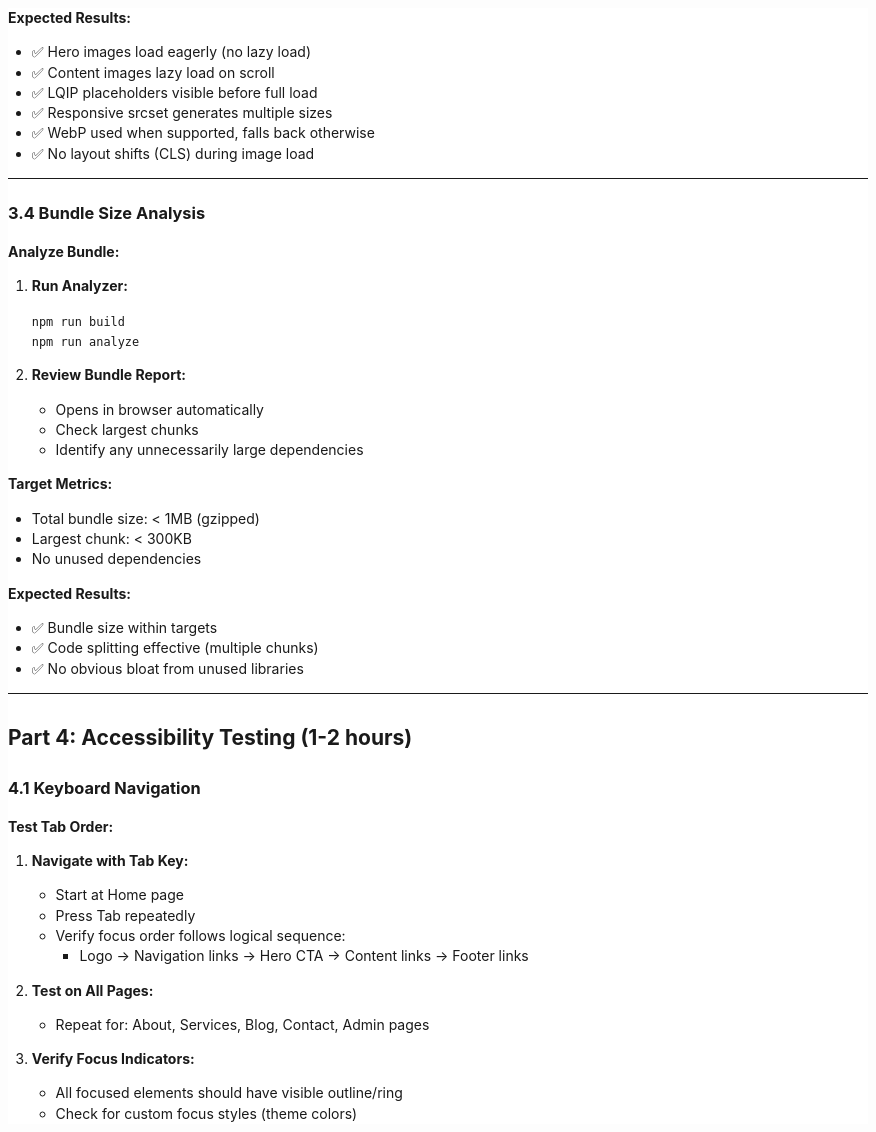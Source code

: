 **Expected Results:**
- ✅ Hero images load eagerly (no lazy load)
- ✅ Content images lazy load on scroll
- ✅ LQIP placeholders visible before full load
- ✅ Responsive srcset generates multiple sizes
- ✅ WebP used when supported, falls back otherwise
- ✅ No layout shifts (CLS) during image load

---

### 3.4 Bundle Size Analysis

**Analyze Bundle:**

1. **Run Analyzer:**
   ```bash
   npm run build
   npm run analyze
   ```

2. **Review Bundle Report:**
   - Opens in browser automatically
   - Check largest chunks
   - Identify any unnecessarily large dependencies

**Target Metrics:**
- Total bundle size: < 1MB (gzipped)
- Largest chunk: < 300KB
- No unused dependencies

**Expected Results:**
- ✅ Bundle size within targets
- ✅ Code splitting effective (multiple chunks)
- ✅ No obvious bloat from unused libraries

---

## Part 4: Accessibility Testing (1-2 hours)

### 4.1 Keyboard Navigation

**Test Tab Order:**

1. **Navigate with Tab Key:**
   - Start at Home page
   - Press Tab repeatedly
   - Verify focus order follows logical sequence:
     - Logo → Navigation links → Hero CTA → Content links → Footer links

2. **Test on All Pages:**
   - Repeat for: About, Services, Blog, Contact, Admin pages

3. **Verify Focus Indicators:**
   - All focused elements should have visible outline/ring
   - Check for custom focus styles (theme colors)
